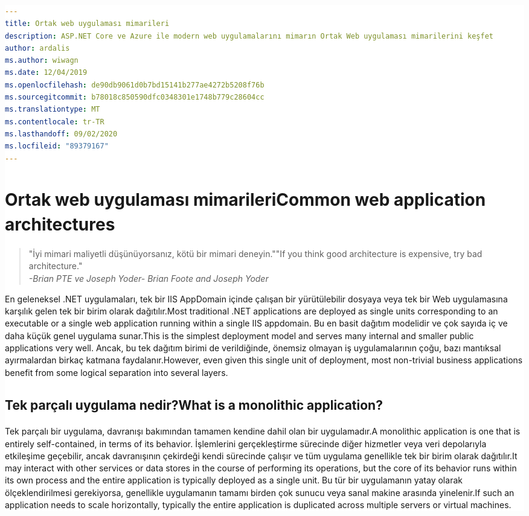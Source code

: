 ```yaml
---
title: Ortak web uygulaması mimarileri
description: ASP.NET Core ve Azure ile modern web uygulamalarını mimarın Ortak Web uygulaması mimarilerini keşfet
author: ardalis
ms.author: wiwagn
ms.date: 12/04/2019
ms.openlocfilehash: de90db9061d0b7bd15141b277ae4272b5208f76b
ms.sourcegitcommit: b78018c850590dfc0348301e1748b779c28604cc
ms.translationtype: MT
ms.contentlocale: tr-TR
ms.lasthandoff: 09/02/2020
ms.locfileid: "89379167"
---
```

# <a name="common-web-application-architectures"></a><span data-ttu-id="5da1b-103">Ortak web uygulaması mimarileri</span><span class="sxs-lookup"><span data-stu-id="5da1b-103">Common web application architectures</span></span>

> <span data-ttu-id="5da1b-104">"İyi mimari maliyetli düşünüyorsanız, kötü bir mimari deneyin."</span><span class="sxs-lookup"><span data-stu-id="5da1b-104">"If you think good architecture is expensive, try bad architecture."</span></span>  
> <span data-ttu-id="5da1b-105">_-Brian PTE ve Joseph Yoder_</span><span class="sxs-lookup"><span data-stu-id="5da1b-105">_- Brian Foote and Joseph Yoder_</span></span>

<span data-ttu-id="5da1b-106">En geleneksel .NET uygulamaları, tek bir IIS AppDomain içinde çalışan bir yürütülebilir dosyaya veya tek bir Web uygulamasına karşılık gelen tek bir birim olarak dağıtılır.</span><span class="sxs-lookup"><span data-stu-id="5da1b-106">Most traditional .NET applications are deployed as single units corresponding to an executable or a single web application running within a single IIS appdomain.</span></span> <span data-ttu-id="5da1b-107">Bu en basit dağıtım modelidir ve çok sayıda iç ve daha küçük genel uygulama sunar.</span><span class="sxs-lookup"><span data-stu-id="5da1b-107">This is the simplest deployment model and serves many internal and smaller public applications very well.</span></span> <span data-ttu-id="5da1b-108">Ancak, bu tek dağıtım birimi de verildiğinde, önemsiz olmayan iş uygulamalarının çoğu, bazı mantıksal ayırmalardan birkaç katmana faydalanır.</span><span class="sxs-lookup"><span data-stu-id="5da1b-108">However, even given this single unit of deployment, most non-trivial business applications benefit from some logical separation into several layers.</span></span>

## <a name="what-is-a-monolithic-application"></a><span data-ttu-id="5da1b-109">Tek parçalı uygulama nedir?</span><span class="sxs-lookup"><span data-stu-id="5da1b-109">What is a monolithic application?</span></span>

<span data-ttu-id="5da1b-110">Tek parçalı bir uygulama, davranışı bakımından tamamen kendine dahil olan bir uygulamadır.</span><span class="sxs-lookup"><span data-stu-id="5da1b-110">A monolithic application is one that is entirely self-contained, in terms of its behavior.</span></span> <span data-ttu-id="5da1b-111">İşlemlerini gerçekleştirme sürecinde diğer hizmetler veya veri depolarıyla etkileşime geçebilir, ancak davranışının çekirdeği kendi sürecinde çalışır ve tüm uygulama genellikle tek bir birim olarak dağıtılır.</span><span class="sxs-lookup"><span data-stu-id="5da1b-111">It may interact with other services or data stores in the course of performing its operations, but the core of its behavior runs within its own process and the entire application is typically deployed as a single unit.</span></span> <span data-ttu-id="5da1b-112">Bu tür bir uygulamanın yatay olarak ölçeklendirilmesi gerekiyorsa, genellikle uygulamanın tamamı birden çok sunucu veya sanal makine arasında yinelenir.</span><span class="sxs-lookup"><span data-stu-id="5da1b-112">If such an application needs to scale horizontally, typically the entire application is duplicated across multiple servers or virtual machines.</span></span>
